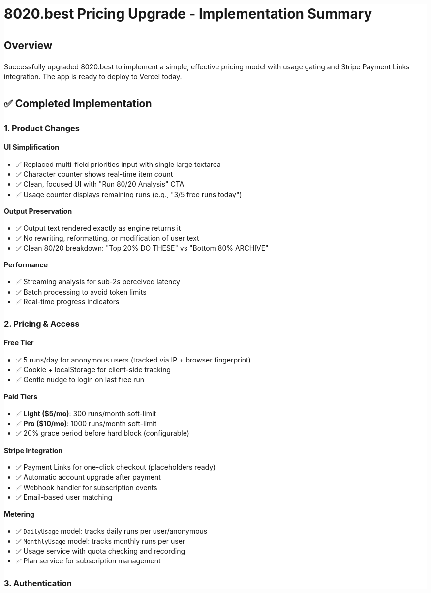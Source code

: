# 8020.best Pricing Upgrade - Implementation Summary

## Overview

Successfully upgraded 8020.best to implement a simple, effective pricing model with usage gating and Stripe Payment Links integration. The app is ready to deploy to Vercel today.

## ✅ Completed Implementation

### 1. Product Changes

**UI Simplification**
- ✅ Replaced multi-field priorities input with single large textarea
- ✅ Character counter shows real-time item count
- ✅ Clean, focused UI with "Run 80/20 Analysis" CTA
- ✅ Usage counter displays remaining runs (e.g., "3/5 free runs today")

**Output Preservation**
- ✅ Output text rendered exactly as engine returns it
- ✅ No rewriting, reformatting, or modification of user text
- ✅ Clean 80/20 breakdown: "Top 20% DO THESE" vs "Bottom 80% ARCHIVE"

**Performance**
- ✅ Streaming analysis for sub-2s perceived latency
- ✅ Batch processing to avoid token limits
- ✅ Real-time progress indicators

### 2. Pricing & Access

**Free Tier**
- ✅ 5 runs/day for anonymous users (tracked via IP + browser fingerprint)
- ✅ Cookie + localStorage for client-side tracking
- ✅ Gentle nudge to login on last free run

**Paid Tiers**
- ✅ **Light ($5/mo)**: 300 runs/month soft-limit
- ✅ **Pro ($10/mo)**: 1000 runs/month soft-limit
- ✅ 20% grace period before hard block (configurable)

**Stripe Integration**
- ✅ Payment Links for one-click checkout (placeholders ready)
- ✅ Automatic account upgrade after payment
- ✅ Webhook handler for subscription events
- ✅ Email-based user matching

**Metering**
- ✅ `DailyUsage` model: tracks daily runs per user/anonymous
- ✅ `MonthlyUsage` model: tracks monthly runs per user
- ✅ Usage service with quota checking and recording
- ✅ Plan service for subscription management

### 3. Authentication
